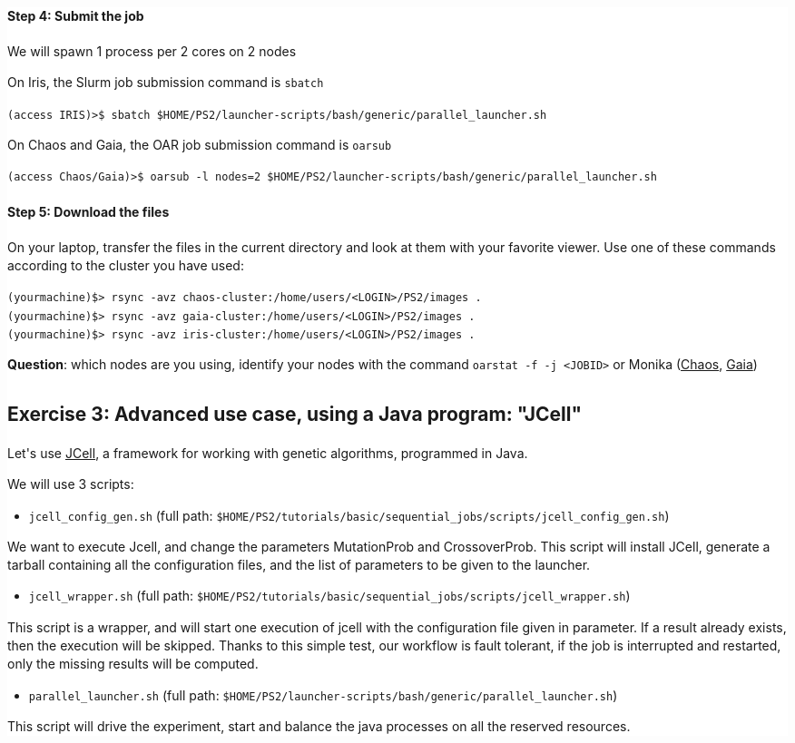 #### Step 4: Submit the job

We will spawn 1 process per 2 cores on 2 nodes

On Iris, the Slurm job submission command is `sbatch`

    (access IRIS)>$ sbatch $HOME/PS2/launcher-scripts/bash/generic/parallel_launcher.sh

On Chaos and Gaia, the OAR job submission command is `oarsub`

    (access Chaos/Gaia)>$ oarsub -l nodes=2 $HOME/PS2/launcher-scripts/bash/generic/parallel_launcher.sh


#### Step 5: Download the files

On your laptop, transfer the files in the current directory and look at them with your favorite viewer.
Use one of these commands according to the cluster you have used:

    (yourmachine)$> rsync -avz chaos-cluster:/home/users/<LOGIN>/PS2/images .
    (yourmachine)$> rsync -avz gaia-cluster:/home/users/<LOGIN>/PS2/images .
    (yourmachine)$> rsync -avz iris-cluster:/home/users/<LOGIN>/PS2/images .


**Question**: which nodes are you using, identify your nodes with the command `oarstat -f -j <JOBID>` or Monika
([Chaos](https://hpc.uni.lu/chaos/monika), [Gaia](https://hpc.uni.lu/gaia/monika))


## Exercise 3: Advanced use case, using a Java program: "JCell"

Let's use [JCell](https://jcell.gforge.uni.lu/), a framework for working with genetic algorithms, programmed in Java.

We will use 3 scripts:

* `jcell_config_gen.sh` (full path: `$HOME/PS2/tutorials/basic/sequential_jobs/scripts/jcell_config_gen.sh`)

We want to execute Jcell, and change the parameters MutationProb and CrossoverProb.
This script will install JCell, generate a tarball containing all the configuration files,
and the list of parameters to be given to the launcher.

* `jcell_wrapper.sh` (full path: `$HOME/PS2/tutorials/basic/sequential_jobs/scripts/jcell_wrapper.sh`)

This script is a wrapper, and will start one execution of jcell with the configuration file given in parameter.
If a result already exists, then the execution will be skipped.
Thanks to this simple test, our workflow is fault tolerant,
if the job is interrupted and restarted, only the missing results will be computed.

* `parallel_launcher.sh` (full path: `$HOME/PS2/launcher-scripts/bash/generic/parallel_launcher.sh`)

This script will drive the experiment, start and balance the java processes on all the reserved resources.

